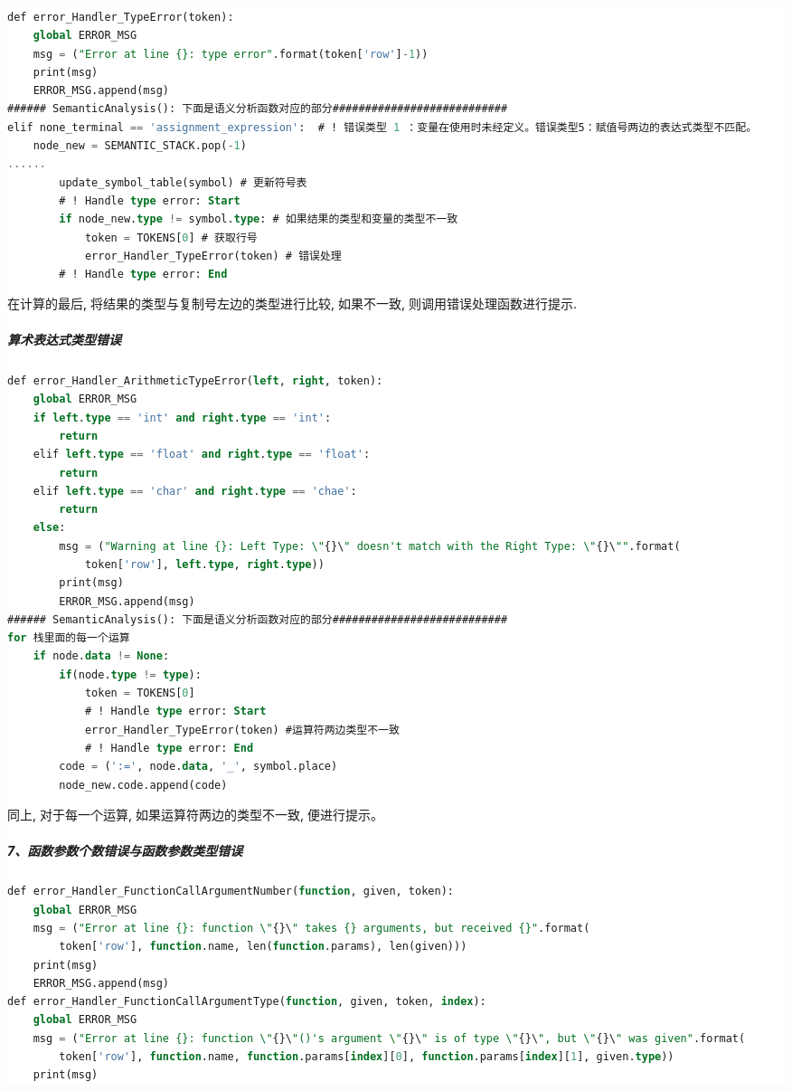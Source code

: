 ```SQL
def error_Handler_TypeError(token):
    global ERROR_MSG
    msg = ("Error at line {}: type error".format(token['row']-1))
    print(msg)
    ERROR_MSG.append(msg)
###### SemanticAnalysis(): 下面是语义分析函数对应的部分###########################
elif none_terminal == 'assignment_expression':  # ! 错误类型 1 ：变量在使用时未经定义。错误类型5：赋值号两边的表达式类型不匹配。
    node_new = SEMANTIC_STACK.pop(-1)
......
        update_symbol_table(symbol) # 更新符号表
        # ! Handle type error: Start
        if node_new.type != symbol.type: # 如果结果的类型和变量的类型不一致
            token = TOKENS[0] # 获取行号
            error_Handler_TypeError(token) # 错误处理
        # ! Handle type error: End
```

在计算的最后, 将结果的类型与复制号左边的类型进行比较, 如果不一致, 则调用错误处理函数进行提示.

##### 算术表达式类型错误

```SQL
def error_Handler_ArithmeticTypeError(left, right, token):
    global ERROR_MSG
    if left.type == 'int' and right.type == 'int':
        return
    elif left.type == 'float' and right.type == 'float':
        return
    elif left.type == 'char' and right.type == 'chae':
        return
    else:
        msg = ("Warning at line {}: Left Type: \"{}\" doesn't match with the Right Type: \"{}\"".format(
            token['row'], left.type, right.type))
        print(msg)
        ERROR_MSG.append(msg)
###### SemanticAnalysis(): 下面是语义分析函数对应的部分###########################
for 栈里面的每一个运算
    if node.data != None:
        if(node.type != type):
            token = TOKENS[0]
            # ! Handle type error: Start
            error_Handler_TypeError(token) #运算符两边类型不一致
            # ! Handle type error: End
        code = (':=', node.data, '_', symbol.place)
        node_new.code.append(code)
```

同上, 对于每一个运算, 如果运算符两边的类型不一致, 便进行提示。

##### 7、函数参数个数错误与函数参数类型错误

```SQL
def error_Handler_FunctionCallArgumentNumber(function, given, token):
    global ERROR_MSG
    msg = ("Error at line {}: function \"{}\" takes {} arguments, but received {}".format(
        token['row'], function.name, len(function.params), len(given)))
    print(msg)
    ERROR_MSG.append(msg)
def error_Handler_FunctionCallArgumentType(function, given, token, index):
    global ERROR_MSG
    msg = ("Error at line {}: function \"{}\"()'s argument \"{}\" is of type \"{}\", but \"{}\" was given".format(
        token['row'], function.name, function.params[index][0], function.params[index][1], given.type))
    print(msg)
```